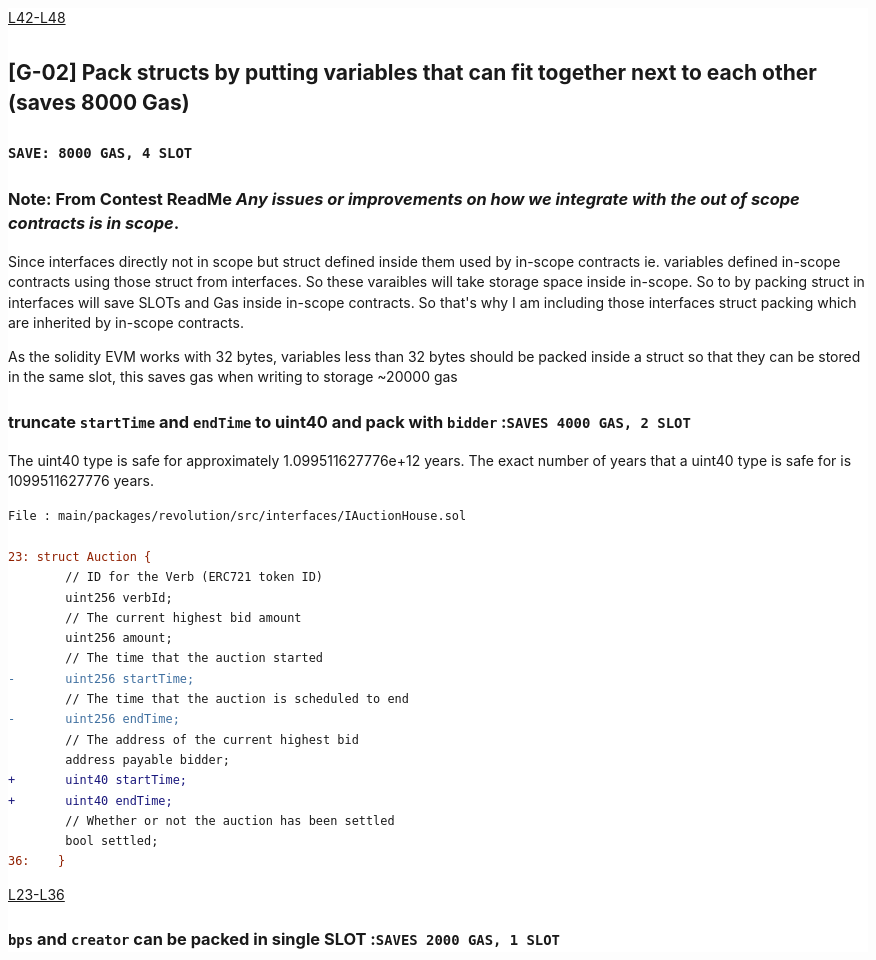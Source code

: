 [L42-L48](https://github.com/code-423n4/2023-12-revolutionprotocol/blob/main/packages/revolution/src/ERC20TokenEmitter.sol#L41C1-L48C36)

## [G-02] Pack structs by putting variables that can fit together next to each other (saves 8000 Gas)

### `SAVE: 8000 GAS, 4 SLOT`

### Note: From Contest ReadMe _Any issues or improvements on how we integrate with the out of scope contracts is in scope_.

Since interfaces directly not in scope but struct defined inside them used by in-scope contracts ie. variables defined in-scope contracts using those struct from interfaces. So these varaibles will take storage space inside in-scope. So to by packing struct in interfaces will save SLOTs and Gas inside in-scope contracts. So that's why I am including those interfaces struct packing which are inherited by in-scope contracts.

As the solidity EVM works with 32 bytes, variables less than 32 bytes should be packed inside a struct so that they can be stored in the same slot, this saves gas when writing to storage ~20000 gas

### truncate `startTime` and `endTime` to uint40 and pack with `bidder` :`SAVES 4000 GAS, 2 SLOT`

The uint40 type is safe for approximately 1.099511627776e+12 years. The exact number of years that a uint40 type is safe for is 1099511627776 years.

```diff
File : main/packages/revolution/src/interfaces/IAuctionHouse.sol

23: struct Auction {
        // ID for the Verb (ERC721 token ID)
        uint256 verbId;
        // The current highest bid amount
        uint256 amount;
        // The time that the auction started
-       uint256 startTime;
        // The time that the auction is scheduled to end
-       uint256 endTime;
        // The address of the current highest bid
        address payable bidder;
+       uint40 startTime;
+       uint40 endTime;
        // Whether or not the auction has been settled
        bool settled;
36:    }

```

[L23-L36](https://github.com/code-423n4/2023-12-revolutionprotocol/blob/main/packages/revolution/src/interfaces/IAuctionHouse.sol#L23C5-L36C6)

### `bps` and `creator` can be packed in single SLOT :`SAVES 2000 GAS, 1 SLOT`
